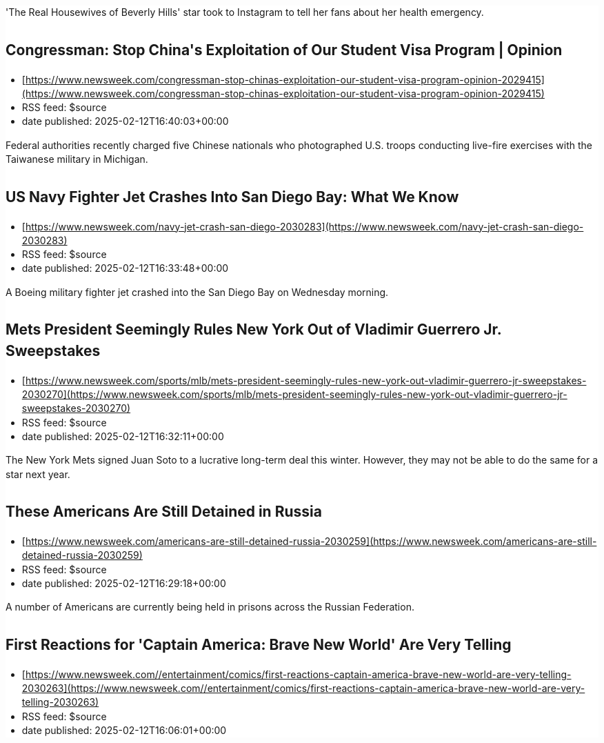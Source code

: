 'The Real Housewives of Beverly Hills' star took to Instagram to tell her fans about her health emergency.

## Congressman: Stop China's Exploitation of Our Student Visa Program | Opinion
 - [https://www.newsweek.com/congressman-stop-chinas-exploitation-our-student-visa-program-opinion-2029415](https://www.newsweek.com/congressman-stop-chinas-exploitation-our-student-visa-program-opinion-2029415)
 - RSS feed: $source
 - date published: 2025-02-12T16:40:03+00:00

Federal authorities recently charged five Chinese nationals who photographed U.S. troops conducting live-fire exercises with the Taiwanese military in Michigan.

## US Navy Fighter Jet Crashes Into San Diego Bay: What We Know
 - [https://www.newsweek.com/navy-jet-crash-san-diego-2030283](https://www.newsweek.com/navy-jet-crash-san-diego-2030283)
 - RSS feed: $source
 - date published: 2025-02-12T16:33:48+00:00

A Boeing military fighter jet crashed into the San Diego Bay on Wednesday morning.

## Mets President Seemingly Rules New York Out of Vladimir Guerrero Jr. Sweepstakes
 - [https://www.newsweek.com/sports/mlb/mets-president-seemingly-rules-new-york-out-vladimir-guerrero-jr-sweepstakes-2030270](https://www.newsweek.com/sports/mlb/mets-president-seemingly-rules-new-york-out-vladimir-guerrero-jr-sweepstakes-2030270)
 - RSS feed: $source
 - date published: 2025-02-12T16:32:11+00:00

The New York Mets signed Juan Soto to a lucrative long-term deal this winter. However, they may not be able to do the same for a star next year.

## These Americans Are Still Detained in Russia
 - [https://www.newsweek.com/americans-are-still-detained-russia-2030259](https://www.newsweek.com/americans-are-still-detained-russia-2030259)
 - RSS feed: $source
 - date published: 2025-02-12T16:29:18+00:00

A number of Americans are currently being held in prisons across the Russian Federation.

## First Reactions for 'Captain America: Brave New World' Are Very Telling
 - [https://www.newsweek.com//entertainment/comics/first-reactions-captain-america-brave-new-world-are-very-telling-2030263](https://www.newsweek.com//entertainment/comics/first-reactions-captain-america-brave-new-world-are-very-telling-2030263)
 - RSS feed: $source
 - date published: 2025-02-12T16:06:01+00:00
